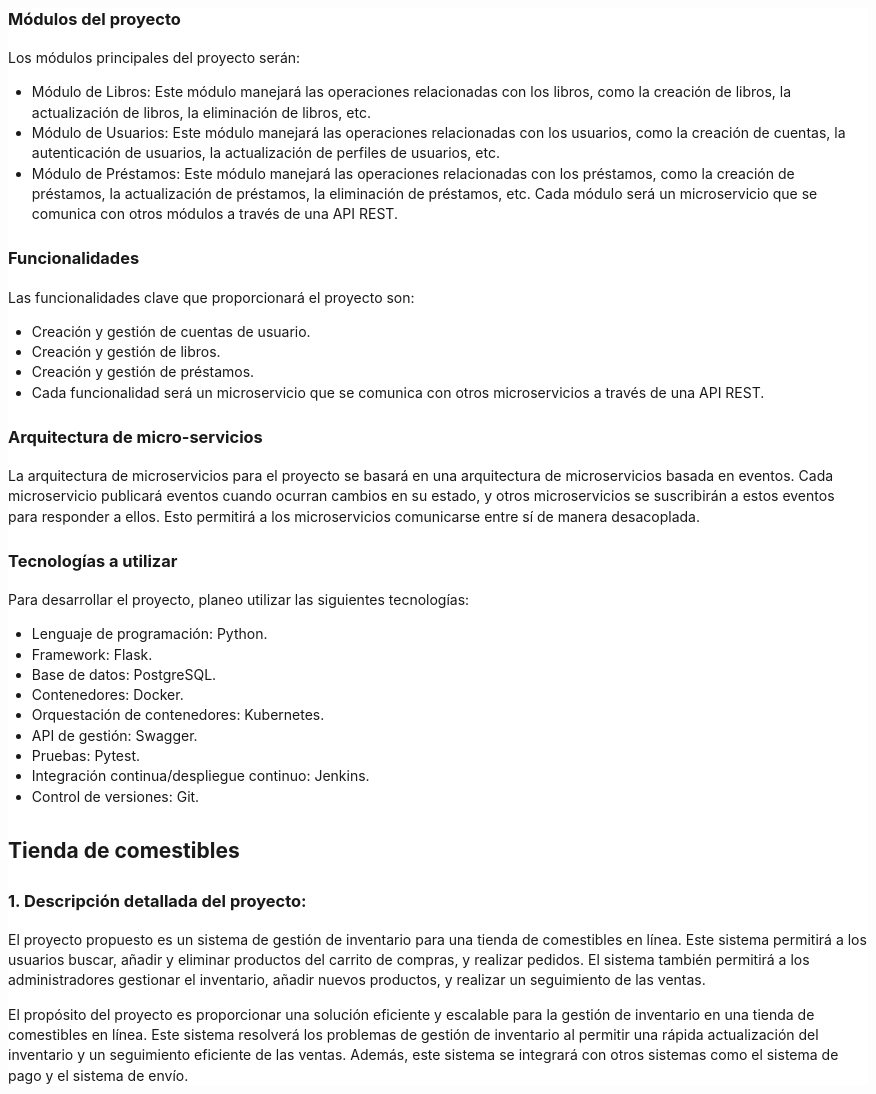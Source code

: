 ### Módulos del proyecto

Los módulos principales del proyecto serán:

- Módulo de Libros: Este módulo manejará las operaciones relacionadas con los libros, como la creación de libros, la actualización de libros, la eliminación de libros, etc.
- Módulo de Usuarios: Este módulo manejará las operaciones relacionadas con los usuarios, como la creación de cuentas, la autenticación de usuarios, la actualización de perfiles de usuarios, etc.
- Módulo de Préstamos: Este módulo manejará las operaciones relacionadas con los préstamos, como la creación de préstamos, la actualización de préstamos, la eliminación de préstamos, etc.
Cada módulo será un microservicio que se comunica con otros módulos a través de una API REST.

### Funcionalidades

Las funcionalidades clave que proporcionará el proyecto son:

- Creación y gestión de cuentas de usuario.
- Creación y gestión de libros.
- Creación y gestión de préstamos.
- Cada funcionalidad será un microservicio que se comunica con otros microservicios a través de una API REST.

### Arquitectura de micro-servicios

La arquitectura de microservicios para el proyecto se basará en una arquitectura de microservicios basada en eventos. Cada microservicio publicará eventos cuando ocurran cambios en su estado, y otros microservicios se suscribirán a estos eventos para responder a ellos. Esto permitirá a los microservicios comunicarse entre sí de manera desacoplada.

### Tecnologías a utilizar

Para desarrollar el proyecto, planeo utilizar las siguientes tecnologías:

- Lenguaje de programación: Python.
- Framework: Flask.
- Base de datos: PostgreSQL.
- Contenedores: Docker.
- Orquestación de contenedores: Kubernetes.
- API de gestión: Swagger.
- Pruebas: Pytest.
- Integración continua/despliegue continuo: Jenkins.
- Control de versiones: Git.

## Tienda de comestibles

### **1. Descripción detallada del proyecto:**

El proyecto propuesto es un sistema de gestión de inventario para una tienda de comestibles en línea. Este sistema permitirá a los usuarios buscar, añadir y eliminar productos del carrito de compras, y realizar pedidos. El sistema también permitirá a los administradores gestionar el inventario, añadir nuevos productos, y realizar un seguimiento de las ventas.

El propósito del proyecto es proporcionar una solución eficiente y escalable para la gestión de inventario en una tienda de comestibles en línea. Este sistema resolverá los problemas de gestión de inventario al permitir una rápida actualización del inventario y un seguimiento eficiente de las ventas. Además, este sistema se integrará con otros sistemas como el sistema de pago y el sistema de envío.
